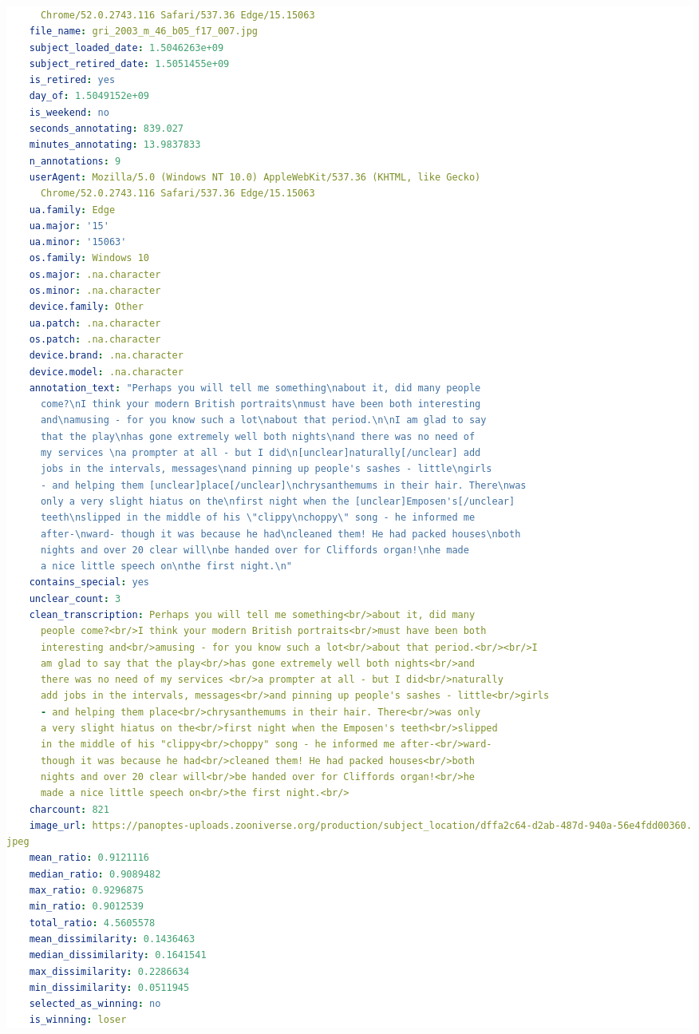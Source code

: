 ```yaml
      Chrome/52.0.2743.116 Safari/537.36 Edge/15.15063
    file_name: gri_2003_m_46_b05_f17_007.jpg
    subject_loaded_date: 1.5046263e+09
    subject_retired_date: 1.5051455e+09
    is_retired: yes
    day_of: 1.5049152e+09
    is_weekend: no
    seconds_annotating: 839.027
    minutes_annotating: 13.9837833
    n_annotations: 9
    userAgent: Mozilla/5.0 (Windows NT 10.0) AppleWebKit/537.36 (KHTML, like Gecko)
      Chrome/52.0.2743.116 Safari/537.36 Edge/15.15063
    ua.family: Edge
    ua.major: '15'
    ua.minor: '15063'
    os.family: Windows 10
    os.major: .na.character
    os.minor: .na.character
    device.family: Other
    ua.patch: .na.character
    os.patch: .na.character
    device.brand: .na.character
    device.model: .na.character
    annotation_text: "Perhaps you will tell me something\nabout it, did many people
      come?\nI think your modern British portraits\nmust have been both interesting
      and\namusing - for you know such a lot\nabout that period.\n\nI am glad to say
      that the play\nhas gone extremely well both nights\nand there was no need of
      my services \na prompter at all - but I did\n[unclear]naturally[/unclear] add
      jobs in the intervals, messages\nand pinning up people's sashes - little\ngirls
      - and helping them [unclear]place[/unclear]\nchrysanthemums in their hair. There\nwas
      only a very slight hiatus on the\nfirst night when the [unclear]Emposen's[/unclear]
      teeth\nslipped in the middle of his \"clippy\nchoppy\" song - he informed me
      after-\nward- though it was because he had\ncleaned them! He had packed houses\nboth
      nights and over 20 clear will\nbe handed over for Cliffords organ!\nhe made
      a nice little speech on\nthe first night.\n"
    contains_special: yes
    unclear_count: 3
    clean_transcription: Perhaps you will tell me something<br/>about it, did many
      people come?<br/>I think your modern British portraits<br/>must have been both
      interesting and<br/>amusing - for you know such a lot<br/>about that period.<br/><br/>I
      am glad to say that the play<br/>has gone extremely well both nights<br/>and
      there was no need of my services <br/>a prompter at all - but I did<br/>naturally
      add jobs in the intervals, messages<br/>and pinning up people's sashes - little<br/>girls
      - and helping them place<br/>chrysanthemums in their hair. There<br/>was only
      a very slight hiatus on the<br/>first night when the Emposen's teeth<br/>slipped
      in the middle of his "clippy<br/>choppy" song - he informed me after-<br/>ward-
      though it was because he had<br/>cleaned them! He had packed houses<br/>both
      nights and over 20 clear will<br/>be handed over for Cliffords organ!<br/>he
      made a nice little speech on<br/>the first night.<br/>
    charcount: 821
    image_url: https://panoptes-uploads.zooniverse.org/production/subject_location/dffa2c64-d2ab-487d-940a-56e4fdd00360.jpeg
    mean_ratio: 0.9121116
    median_ratio: 0.9089482
    max_ratio: 0.9296875
    min_ratio: 0.9012539
    total_ratio: 4.5605578
    mean_dissimilarity: 0.1436463
    median_dissimilarity: 0.1641541
    max_dissimilarity: 0.2286634
    min_dissimilarity: 0.0511945
    selected_as_winning: no
    is_winning: loser
```